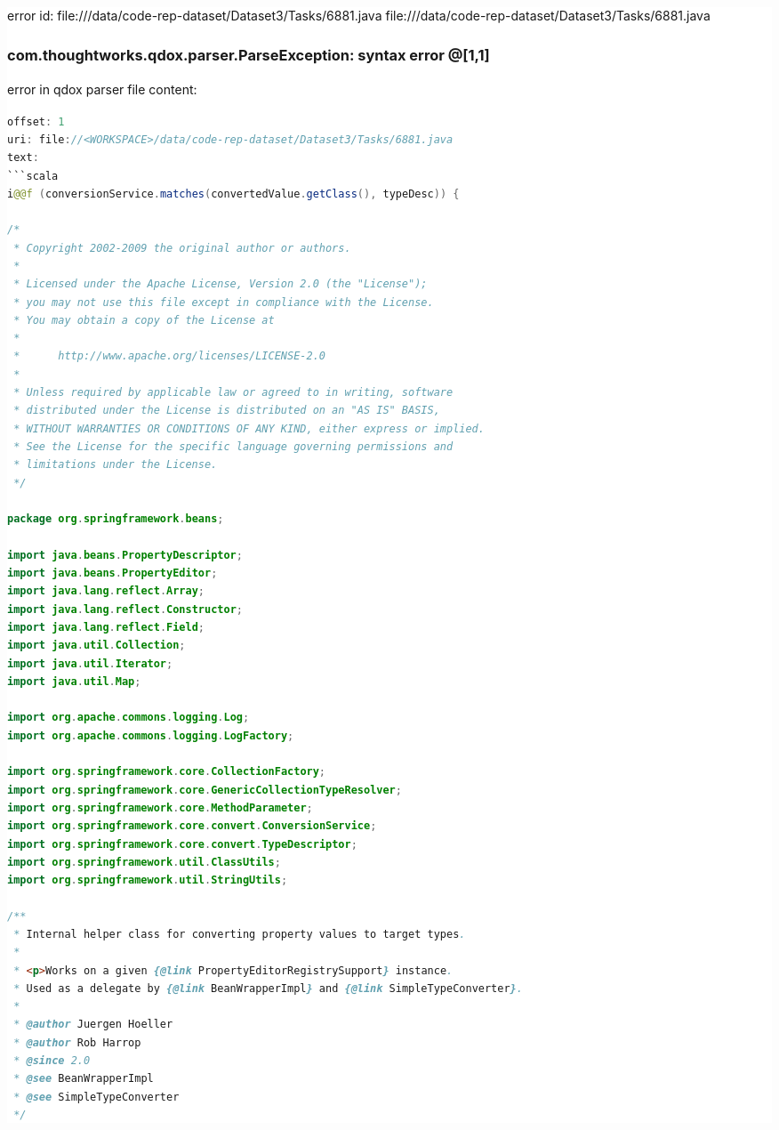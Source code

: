 error id: file://<WORKSPACE>/data/code-rep-dataset/Dataset3/Tasks/6881.java
file://<WORKSPACE>/data/code-rep-dataset/Dataset3/Tasks/6881.java
### com.thoughtworks.qdox.parser.ParseException: syntax error @[1,1]

error in qdox parser
file content:
```java
offset: 1
uri: file://<WORKSPACE>/data/code-rep-dataset/Dataset3/Tasks/6881.java
text:
```scala
i@@f (conversionService.matches(convertedValue.getClass(), typeDesc)) {

/*
 * Copyright 2002-2009 the original author or authors.
 *
 * Licensed under the Apache License, Version 2.0 (the "License");
 * you may not use this file except in compliance with the License.
 * You may obtain a copy of the License at
 *
 *      http://www.apache.org/licenses/LICENSE-2.0
 *
 * Unless required by applicable law or agreed to in writing, software
 * distributed under the License is distributed on an "AS IS" BASIS,
 * WITHOUT WARRANTIES OR CONDITIONS OF ANY KIND, either express or implied.
 * See the License for the specific language governing permissions and
 * limitations under the License.
 */

package org.springframework.beans;

import java.beans.PropertyDescriptor;
import java.beans.PropertyEditor;
import java.lang.reflect.Array;
import java.lang.reflect.Constructor;
import java.lang.reflect.Field;
import java.util.Collection;
import java.util.Iterator;
import java.util.Map;

import org.apache.commons.logging.Log;
import org.apache.commons.logging.LogFactory;

import org.springframework.core.CollectionFactory;
import org.springframework.core.GenericCollectionTypeResolver;
import org.springframework.core.MethodParameter;
import org.springframework.core.convert.ConversionService;
import org.springframework.core.convert.TypeDescriptor;
import org.springframework.util.ClassUtils;
import org.springframework.util.StringUtils;

/**
 * Internal helper class for converting property values to target types.
 *
 * <p>Works on a given {@link PropertyEditorRegistrySupport} instance.
 * Used as a delegate by {@link BeanWrapperImpl} and {@link SimpleTypeConverter}.
 *
 * @author Juergen Hoeller
 * @author Rob Harrop
 * @since 2.0
 * @see BeanWrapperImpl
 * @see SimpleTypeConverter
 */
```